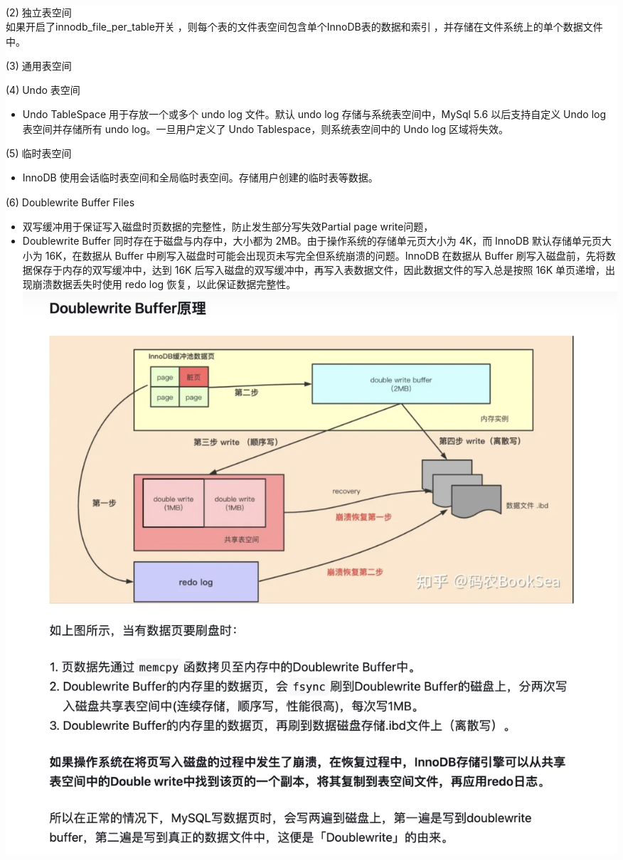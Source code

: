 (2) 独立表空间  
如果开启了innodb_file_per_table开关 ，则每个表的文件表空间包含单个InnoDB表的数据和索引 ，并存储在文件系统上的单个数据文件中。

(3) 通用表空间

(4) Undo 表空间
- Undo TableSpace 用于存放一个或多个 undo log 文件。默认 undo log 存储与系统表空间中，MySql 5.6 以后支持自定义 Undo log 表空间并存储所有 undo log。一旦用户定义了 Undo Tablespace，则系统表空间中的 Undo log 区域将失效。

(5) 临时表空间
- InnoDB 使用会话临时表空间和全局临时表空间。存储用户创建的临时表等数据。

(6)  Doublewrite Buffer Files
- 双写缓冲用于保证写入磁盘时页数据的完整性，防止发生部分写失效Partial page write问题，
- Doublewrite Buffer 同时存在于磁盘与内存中，大小都为 2MB。由于操作系统的存储单元页大小为 4K，而 InnoDB 默认存储单元页大小为 16K，在数据从 Buffer 中刷写入磁盘时可能会出现页未写完全但系统崩溃的问题。InnoDB 在数据从 Buffer 刷写入磁盘前，先将数据保存于内存的双写缓冲中，达到 16K 后写入磁盘的双写缓冲中，再写入表数据文件，因此数据文件的写入总是按照 16K 单页递增，出现崩溃数据丢失时使用 redo log 恢复，以此保证数据完整性。
![](img/截屏2024-03-15%2016.54.41.png)
